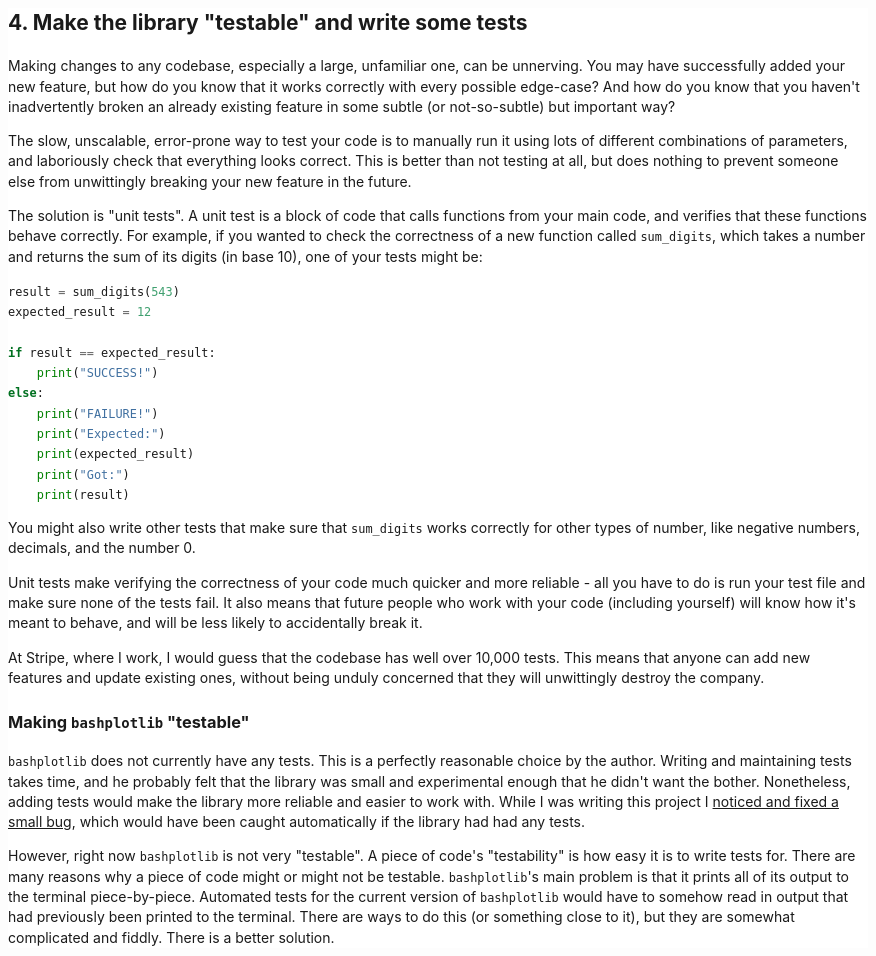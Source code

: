 ## 4. Make the library "testable" and write some tests

Making changes to any codebase, especially a large, unfamiliar one, can be unnerving. You may have successfully added your new feature, but how do you know that it works correctly with every possible edge-case? And how do you know that you haven't inadvertently broken an already existing feature in some subtle (or not-so-subtle) but important way?

The slow, unscalable, error-prone way to test your code is to manually run it using lots of different combinations of parameters, and laboriously check that everything looks correct. This is better than not testing at all, but does nothing to prevent someone else from unwittingly breaking your new feature in the future.

The solution is "unit tests". A unit test is a block of code that calls functions from your main code, and verifies that these functions behave correctly. For example, if you wanted to check the correctness of a new function called `sum_digits`, which takes a number and returns the sum of its digits (in base 10), one of your tests might be:

```python
result = sum_digits(543)
expected_result = 12

if result == expected_result:
    print("SUCCESS!")
else:
    print("FAILURE!")
    print("Expected:")
    print(expected_result)
    print("Got:")
    print(result)
```

You might also write other tests that make sure that `sum_digits` works correctly for other types of number, like negative numbers, decimals, and the number 0.

Unit tests make verifying the correctness of your code much quicker and more reliable - all you have to do is run your test file and make sure none of the tests fail. It also means that future people who work with your code (including yourself) will know how it's meant to behave, and will be less likely to accidentally break it.

At Stripe, where I work, I would guess that the codebase has well over 10,000 tests. This means that anyone can add new features and update existing ones, without being unduly concerned that they will unwittingly destroy the company.

### Making `bashplotlib` "testable"

`bashplotlib` does not currently have any tests. This is a perfectly reasonable choice by the author. Writing and maintaining tests takes time, and he probably felt that the library was small and experimental enough that he didn't want the bother. Nonetheless, adding tests would make the library more reliable and easier to work with. While I was writing this project I [noticed and fixed a small bug](https://github.com/glamp/bashplotlib/pull/50), which would have been caught automatically if the library had had any tests.

However, right now `bashplotlib` is not very "testable". A piece of code's "testability" is how easy it is to write tests for. There are many reasons why a piece of code might or might not be testable. `bashplotlib`'s main problem is that it prints all of its output to the terminal piece-by-piece. Automated tests for the current version of `bashplotlib` would have to somehow read in output that had previously been printed to the terminal. There are ways to do this (or something close to it), but they are somewhat complicated and fiddly. There is a better solution.
